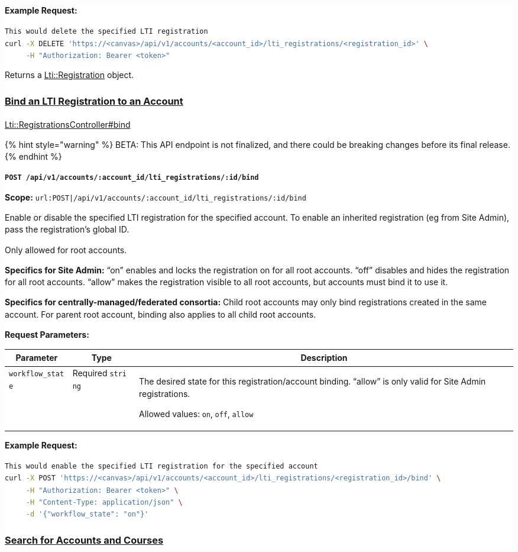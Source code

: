 **Example Request:**

```bash
This would delete the specified LTI registration
curl -X DELETE 'https://<canvas>/api/v1/accounts/<account_id>/lti_registrations/<registration_id>' \
     -H "Authorization: Bearer <token>"
```

Returns a [Lti::Registration](#lti::registration) object.

### [Bind an LTI Registration to an Account](#method.lti/registrations.bind) <a href="#method.lti-registrations.bind" id="method.lti-registrations.bind"></a>

[Lti::RegistrationsController#bind](https://github.com/instructure/canvas-lms/blob/master/app/controllers/lti/registrations_controller.rb)

{% hint style="warning" %}
BETA: This API endpoint is not finalized, and there could be breaking changes before its final release.
{% endhint %}

**`POST /api/v1/accounts/:account_id/lti_registrations/:id/bind`**

**Scope:** `url:POST|/api/v1/accounts/:account_id/lti_registrations/:id/bind`

Enable or disable the specified LTI registration for the specified account. To enable an inherited registration (eg from Site Admin), pass the registration’s global ID.

Only allowed for root accounts.

**Specifics for Site Admin:** “on” enables and locks the registration on for all root accounts. “off” disables and hides the registration for all root accounts. “allow” makes the registration visible to all root accounts, but accounts must bind it to use it.

**Specifics for centrally-managed/federated consortia:** Child root accounts may only bind registrations created in the same account. For parent root account, binding also applies to all child root accounts.

**Request Parameters:**

| Parameter        | Type              | Description                                                                                                                                                                                     |
| ---------------- | ----------------- | ----------------------------------------------------------------------------------------------------------------------------------------------------------------------------------------------- |
| `workflow_state` | Required `string` | <p>The desired state for this registration/account binding. “allow” is only valid for Site Admin registrations.</p><p>Allowed values: <code>on</code>, <code>off</code>, <code>allow</code></p> |

**Example Request:**

```bash
This would enable the specified LTI registration for the specified account
curl -X POST 'https://<canvas>/api/v1/accounts/<account_id>/lti_registrations/<registration_id>/bind' \
     -H "Authorization: Bearer <token>" \
     -H "Content-Type: application/json" \
     -d '{"workflow_state": "on"}'
```

### [Search for Accounts and Courses](#method.lti/registrations.context_search) <a href="#method.lti-registrations.context_search" id="method.lti-registrations.context_search"></a>
